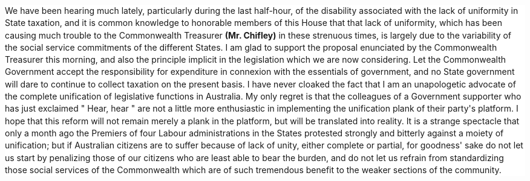 We have been hearing much lately, particularly during the last half-hour, of the disability associated with the lack of uniformity in State taxation, and it is common knowledge to honorable members of this House that that lack of uniformity, which has been causing much trouble to the Commonwealth Treasurer  **(Mr. Chifley)**  in these strenuous times, is largely due to the variability of the social service commitments of the different States. I am glad to support the proposal enunciated by the Commonwealth Treasurer this morning, and also the principle implicit in the legislation which we are now considering. Let the Commonwealth Government accept the responsibility for expenditure in connexion with the essentials of government, and no State government will dare to continue to collect taxation on the present basis. I have never cloaked the fact that I am an unapologetic advocate of the complete unification of legislative functions in Australia. My only regret  is  that the colleagues of a Government supporter who has just exclaimed " Hear, hear " are not a little more enthusiastic  in  implementing the unification plank of their party's platform. I hope that this reform will not remain merely a plank in the platform, but will be translated into  reality. It is a strange spectacle that only a month ago the Premiers of four Labour administrations in the States protested strongly and bitterly against a moiety of unification; but if Australian citizens are to suffer because of lack of unity, either complete or partial, for goodness' sake do not let us start by penalizing those of our citizens who are least able to bear the burden, and do not let us refrain from standardizing those social services of the Commonwealth which are of such tremendous benefit to the weaker sections of the community. 
